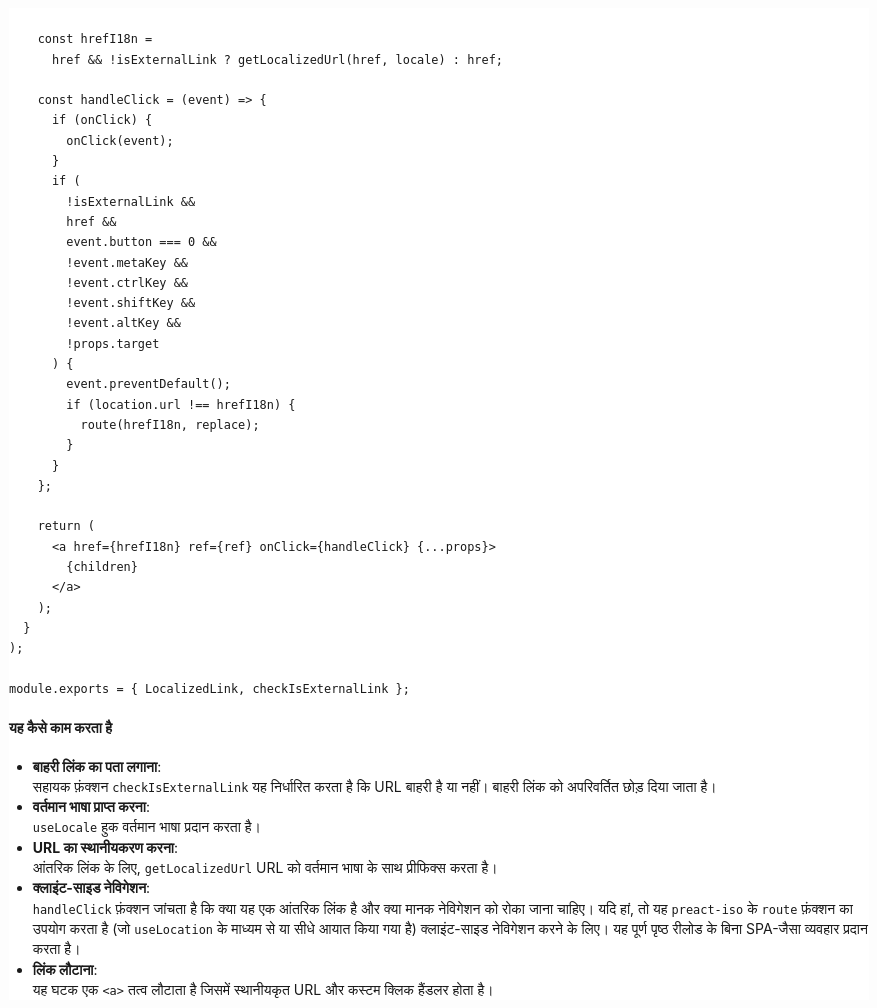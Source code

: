 ````

    const hrefI18n =
      href && !isExternalLink ? getLocalizedUrl(href, locale) : href;

    const handleClick = (event) => {
      if (onClick) {
        onClick(event);
      }
      if (
        !isExternalLink &&
        href &&
        event.button === 0 &&
        !event.metaKey &&
        !event.ctrlKey &&
        !event.shiftKey &&
        !event.altKey &&
        !props.target
      ) {
        event.preventDefault();
        if (location.url !== hrefI18n) {
          route(hrefI18n, replace);
        }
      }
    };

    return (
      <a href={hrefI18n} ref={ref} onClick={handleClick} {...props}>
        {children}
      </a>
    );
  }
);

module.exports = { LocalizedLink, checkIsExternalLink };
````

#### यह कैसे काम करता है

- **बाहरी लिंक का पता लगाना**:  
  सहायक फ़ंक्शन `checkIsExternalLink` यह निर्धारित करता है कि URL बाहरी है या नहीं। बाहरी लिंक को अपरिवर्तित छोड़ दिया जाता है।
- **वर्तमान भाषा प्राप्त करना**:  
  `useLocale` हुक वर्तमान भाषा प्रदान करता है।
- **URL का स्थानीयकरण करना**:  
  आंतरिक लिंक के लिए, `getLocalizedUrl` URL को वर्तमान भाषा के साथ प्रीफिक्स करता है।
- **क्लाइंट-साइड नेविगेशन**:  
  `handleClick` फ़ंक्शन जांचता है कि क्या यह एक आंतरिक लिंक है और क्या मानक नेविगेशन को रोका जाना चाहिए। यदि हां, तो यह `preact-iso` के `route` फ़ंक्शन का उपयोग करता है (जो `useLocation` के माध्यम से या सीधे आयात किया गया है) क्लाइंट-साइड नेविगेशन करने के लिए। यह पूर्ण पृष्ठ रीलोड के बिना SPA-जैसा व्यवहार प्रदान करता है।
- **लिंक लौटाना**:  
  यह घटक एक `<a>` तत्व लौटाता है जिसमें स्थानीयकृत URL और कस्टम क्लिक हैंडलर होता है।
